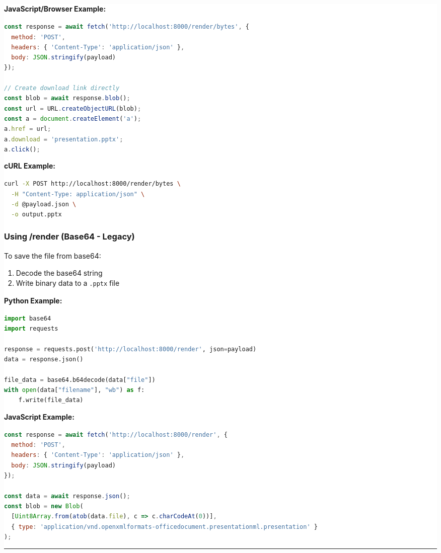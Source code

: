 **JavaScript/Browser Example:**
```javascript
const response = await fetch('http://localhost:8000/render/bytes', {
  method: 'POST',
  headers: { 'Content-Type': 'application/json' },
  body: JSON.stringify(payload)
});

// Create download link directly
const blob = await response.blob();
const url = URL.createObjectURL(blob);
const a = document.createElement('a');
a.href = url;
a.download = 'presentation.pptx';
a.click();
```

**cURL Example:**
```bash
curl -X POST http://localhost:8000/render/bytes \
  -H "Content-Type: application/json" \
  -d @payload.json \
  -o output.pptx
```

### Using /render (Base64 - Legacy)
To save the file from base64:
1. Decode the base64 string
2. Write binary data to a `.pptx` file

**Python Example:**
```python
import base64
import requests

response = requests.post('http://localhost:8000/render', json=payload)
data = response.json()

file_data = base64.b64decode(data["file"])
with open(data["filename"], "wb") as f:
    f.write(file_data)
```

**JavaScript Example:**
```javascript
const response = await fetch('http://localhost:8000/render', {
  method: 'POST',
  headers: { 'Content-Type': 'application/json' },
  body: JSON.stringify(payload)
});

const data = await response.json();
const blob = new Blob(
  [Uint8Array.from(atob(data.file), c => c.charCodeAt(0))],
  { type: 'application/vnd.openxmlformats-officedocument.presentationml.presentation' }
);
```

---